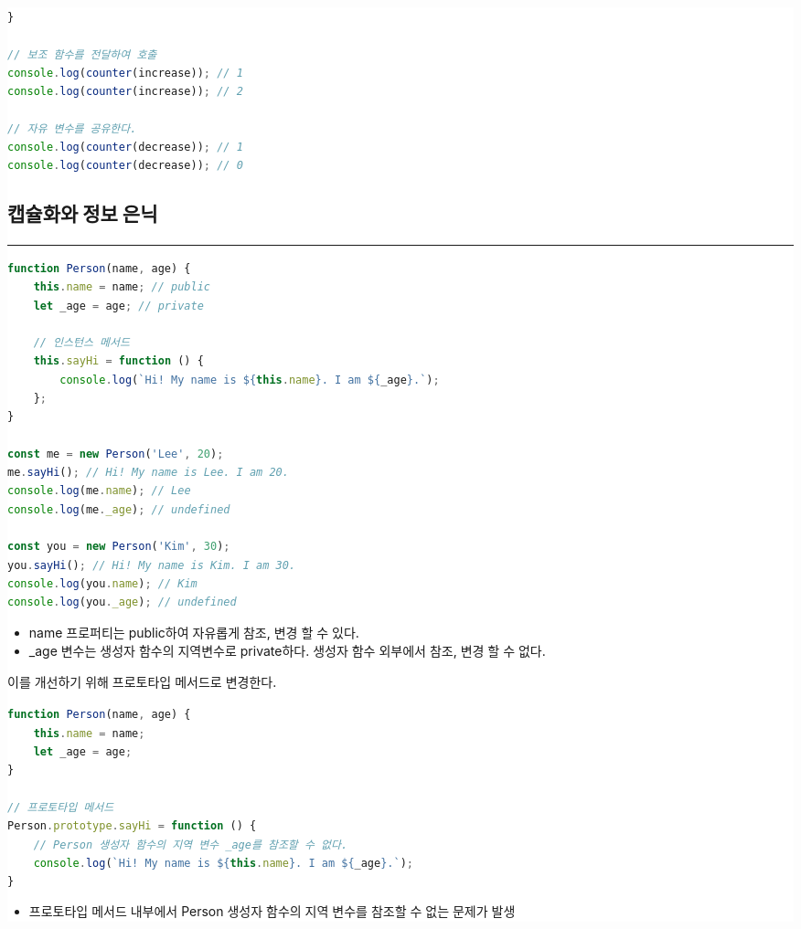 ```javascript  
}

// 보조 함수를 전달하여 호출
console.log(counter(increase)); // 1
console.log(counter(increase)); // 2

// 자유 변수를 공유한다.
console.log(counter(decrease)); // 1
console.log(counter(decrease)); // 0  
```  
  
## 캡슐화와 정보 은닉  
---  
  
  
  
```javascript  
function Person(name, age) {
	this.name = name; // public
	let _age = age; // private
	
	// 인스턴스 메서드
	this.sayHi = function () {
		console.log(`Hi! My name is ${this.name}. I am ${_age}.`);
	};
}

const me = new Person('Lee', 20);
me.sayHi(); // Hi! My name is Lee. I am 20.
console.log(me.name); // Lee
console.log(me._age); // undefined

const you = new Person('Kim', 30);
you.sayHi(); // Hi! My name is Kim. I am 30.
console.log(you.name); // Kim
console.log(you._age); // undefined  
```  
* name 프로퍼티는 public하여 자유롭게 참조, 변경 할 수 있다.  
* _age 변수는 생성자 함수의 지역변수로 private하다. 생성자 함수 외부에서 참조, 변경 할 수 없다.  
  
  
  
이를 개선하기 위해 프로토타입 메서드로 변경한다.  
```javascript  
function Person(name, age) {
	this.name = name;
	let _age = age;
}

// 프로토타입 메서드
Person.prototype.sayHi = function () {
	// Person 생성자 함수의 지역 변수 _age를 참조할 수 없다.
	console.log(`Hi! My name is ${this.name}. I am ${_age}.`);
}  
```  
* 프로토타입 메서드 내부에서 Person 생성자 함수의 지역 변수를 참조할 수 없는 문제가 발생  
  